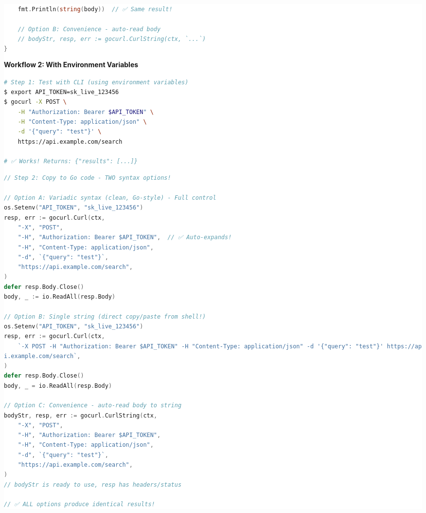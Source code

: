 ```go
    fmt.Println(string(body))  // ✅ Same result!

    // Option B: Convenience - auto-read body
    // bodyStr, resp, err := gocurl.CurlString(ctx, `...`)
}
```

**Workflow 2: With Environment Variables**

```bash
# Step 1: Test with CLI (using environment variables)
$ export API_TOKEN=sk_live_123456
$ gocurl -X POST \
    -H "Authorization: Bearer $API_TOKEN" \
    -H "Content-Type: application/json" \
    -d '{"query": "test"}' \
    https://api.example.com/search

# ✅ Works! Returns: {"results": [...]}
```

```go
// Step 2: Copy to Go code - TWO syntax options!

// Option A: Variadic syntax (clean, Go-style) - Full control
os.Setenv("API_TOKEN", "sk_live_123456")
resp, err := gocurl.Curl(ctx,
    "-X", "POST",
    "-H", "Authorization: Bearer $API_TOKEN",  // ✅ Auto-expands!
    "-H", "Content-Type: application/json",
    "-d", `{"query": "test"}`,
    "https://api.example.com/search",
)
defer resp.Body.Close()
body, _ := io.ReadAll(resp.Body)

// Option B: Single string (direct copy/paste from shell!)
os.Setenv("API_TOKEN", "sk_live_123456")
resp, err := gocurl.Curl(ctx,
    `-X POST -H "Authorization: Bearer $API_TOKEN" -H "Content-Type: application/json" -d '{"query": "test"}' https://api.example.com/search`,
)
defer resp.Body.Close()
body, _ = io.ReadAll(resp.Body)

// Option C: Convenience - auto-read body to string
bodyStr, resp, err := gocurl.CurlString(ctx,
    "-X", "POST",
    "-H", "Authorization: Bearer $API_TOKEN",
    "-H", "Content-Type: application/json",
    "-d", `{"query": "test"}`,
    "https://api.example.com/search",
)
// bodyStr is ready to use, resp has headers/status

// ✅ ALL options produce identical results!
```
